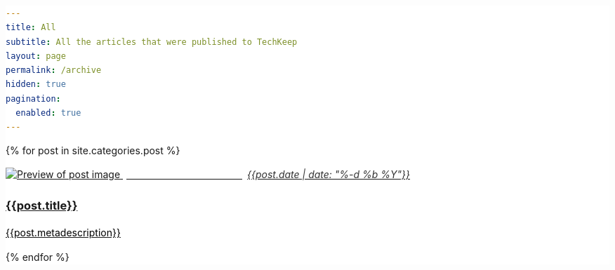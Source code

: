 ```yaml
---
title: All
subtitle: All the articles that were published to TechKeep
layout: page
permalink: /archive
hidden: true
pagination: 
  enabled: true
---
```




{% for post in site.categories.post %}
  <div class="col-xl-12 col-lg-12 col-md-12 col-sm-12">
    <div class="post-archive-item-container">
      <a class="post-archive-item-link" href="{{post.url}}">
        <div>
          <img class="post-archive-item-image" alt="Preview of post image" src="{{post.image}}" height="100%" width="100%">
          <span class="cattag-{{post.cattag}}" style="color:white;padding:2px;padding-left:5px;margin-right:5px;font-weight:bold;text-transform:uppercase;">
            {{post.cattagText}} 
          </span>
          <span style="font-style:italic;color:#333;"> {{post.date | date: "%-d %b %Y"}}</span>
          <br>
          <h3>{{post.title}}</h3>
          <p style="color:#000;">{{post.metadescription}}</p>
        </div>
      </a>
    </div>
  </div>
{% endfor %}


<style>

</style>


 